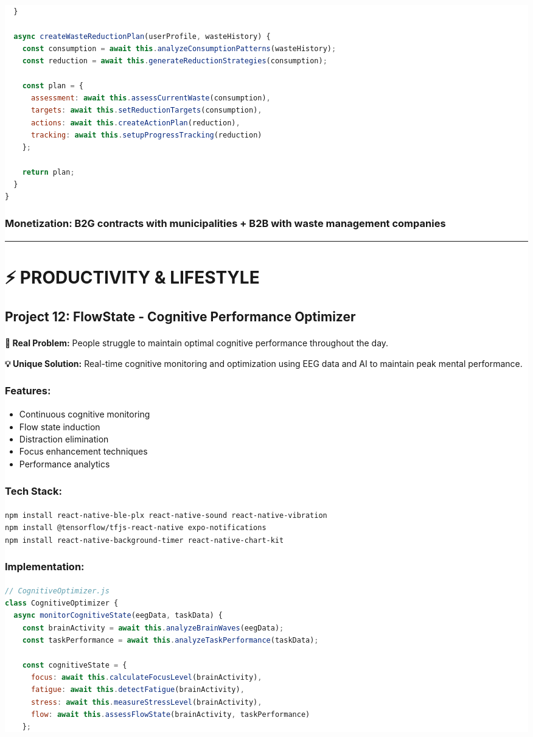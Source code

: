 ```javascript
  }

  async createWasteReductionPlan(userProfile, wasteHistory) {
    const consumption = await this.analyzeConsumptionPatterns(wasteHistory);
    const reduction = await this.generateReductionStrategies(consumption);

    const plan = {
      assessment: await this.assessCurrentWaste(consumption),
      targets: await this.setReductionTargets(consumption),
      actions: await this.createActionPlan(reduction),
      tracking: await this.setupProgressTracking(reduction)
    };

    return plan;
  }
}
```

### **Monetization:** B2G contracts with municipalities + B2B with waste management companies

---

# ⚡ **PRODUCTIVITY & LIFESTYLE**

## Project 12: **FlowState - Cognitive Performance Optimizer**
**🎯 Real Problem:** People struggle to maintain optimal cognitive performance throughout the day.

**💡 Unique Solution:** Real-time cognitive monitoring and optimization using EEG data and AI to maintain peak mental performance.

### **Features:**
- Continuous cognitive monitoring
- Flow state induction
- Distraction elimination
- Focus enhancement techniques
- Performance analytics

### **Tech Stack:**
```bash
npm install react-native-ble-plx react-native-sound react-native-vibration
npm install @tensorflow/tfjs-react-native expo-notifications
npm install react-native-background-timer react-native-chart-kit
```

### **Implementation:**
```javascript
// CognitiveOptimizer.js
class CognitiveOptimizer {
  async monitorCognitiveState(eegData, taskData) {
    const brainActivity = await this.analyzeBrainWaves(eegData);
    const taskPerformance = await this.analyzeTaskPerformance(taskData);

    const cognitiveState = {
      focus: await this.calculateFocusLevel(brainActivity),
      fatigue: await this.detectFatigue(brainActivity),
      stress: await this.measureStressLevel(brainActivity),
      flow: await this.assessFlowState(brainActivity, taskPerformance)
    };

```